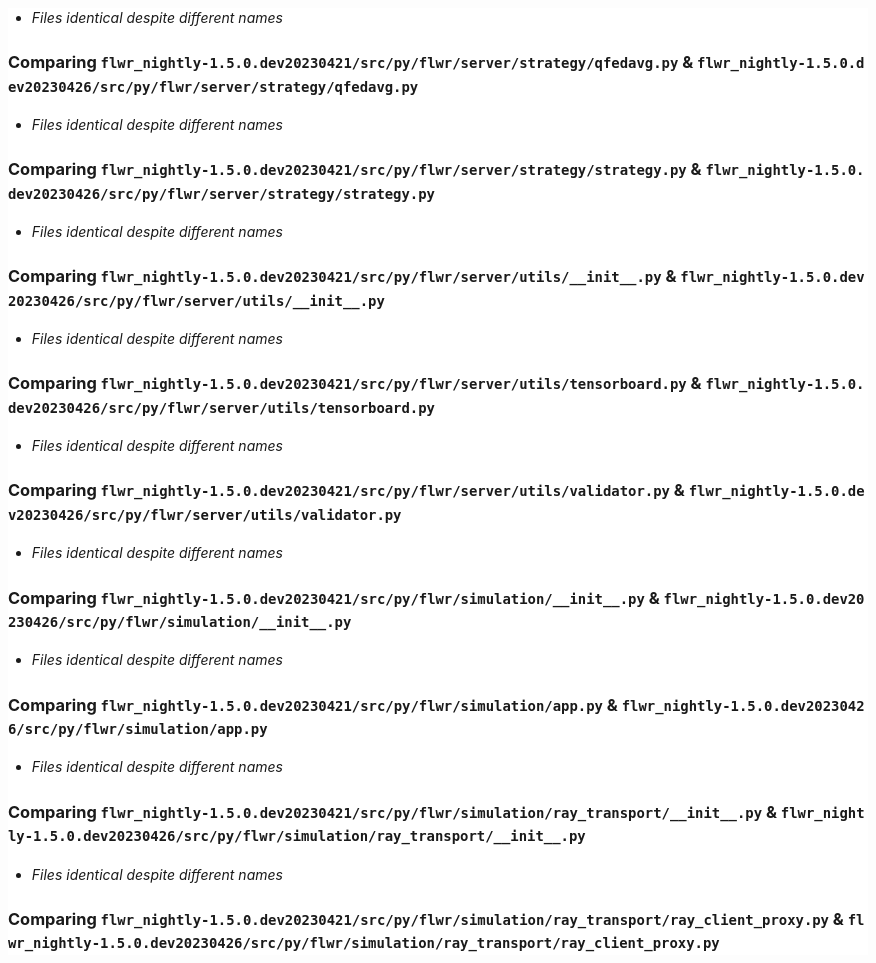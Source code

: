  * *Files identical despite different names*

### Comparing `flwr_nightly-1.5.0.dev20230421/src/py/flwr/server/strategy/qfedavg.py` & `flwr_nightly-1.5.0.dev20230426/src/py/flwr/server/strategy/qfedavg.py`

 * *Files identical despite different names*

### Comparing `flwr_nightly-1.5.0.dev20230421/src/py/flwr/server/strategy/strategy.py` & `flwr_nightly-1.5.0.dev20230426/src/py/flwr/server/strategy/strategy.py`

 * *Files identical despite different names*

### Comparing `flwr_nightly-1.5.0.dev20230421/src/py/flwr/server/utils/__init__.py` & `flwr_nightly-1.5.0.dev20230426/src/py/flwr/server/utils/__init__.py`

 * *Files identical despite different names*

### Comparing `flwr_nightly-1.5.0.dev20230421/src/py/flwr/server/utils/tensorboard.py` & `flwr_nightly-1.5.0.dev20230426/src/py/flwr/server/utils/tensorboard.py`

 * *Files identical despite different names*

### Comparing `flwr_nightly-1.5.0.dev20230421/src/py/flwr/server/utils/validator.py` & `flwr_nightly-1.5.0.dev20230426/src/py/flwr/server/utils/validator.py`

 * *Files identical despite different names*

### Comparing `flwr_nightly-1.5.0.dev20230421/src/py/flwr/simulation/__init__.py` & `flwr_nightly-1.5.0.dev20230426/src/py/flwr/simulation/__init__.py`

 * *Files identical despite different names*

### Comparing `flwr_nightly-1.5.0.dev20230421/src/py/flwr/simulation/app.py` & `flwr_nightly-1.5.0.dev20230426/src/py/flwr/simulation/app.py`

 * *Files identical despite different names*

### Comparing `flwr_nightly-1.5.0.dev20230421/src/py/flwr/simulation/ray_transport/__init__.py` & `flwr_nightly-1.5.0.dev20230426/src/py/flwr/simulation/ray_transport/__init__.py`

 * *Files identical despite different names*

### Comparing `flwr_nightly-1.5.0.dev20230421/src/py/flwr/simulation/ray_transport/ray_client_proxy.py` & `flwr_nightly-1.5.0.dev20230426/src/py/flwr/simulation/ray_transport/ray_client_proxy.py`
